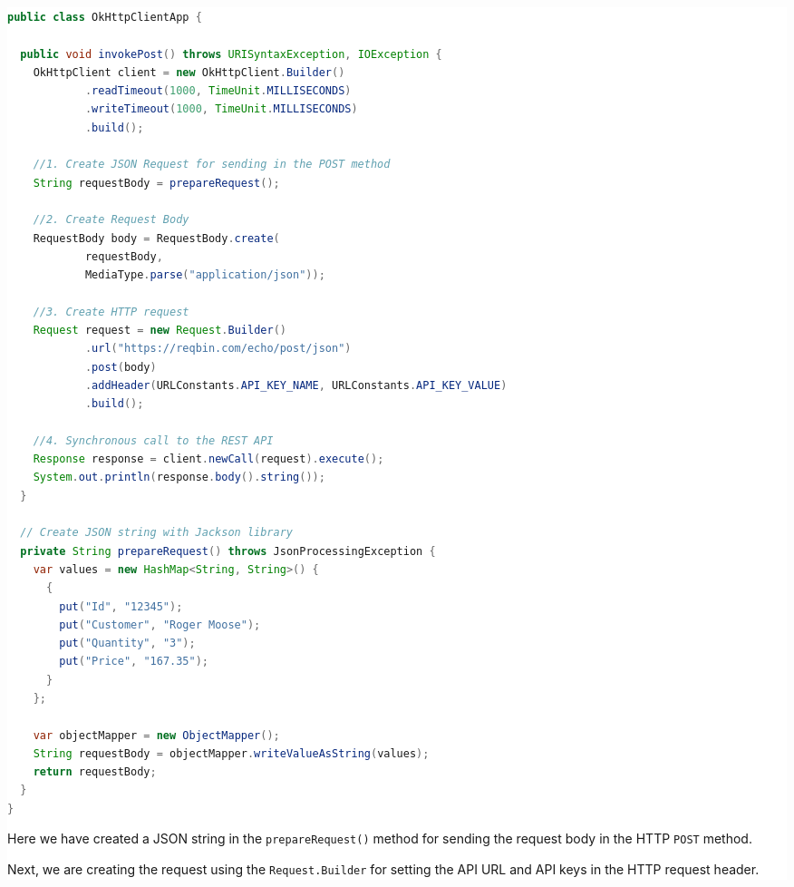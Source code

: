```java
public class OkHttpClientApp {

  public void invokePost() throws URISyntaxException, IOException {
    OkHttpClient client = new OkHttpClient.Builder()
            .readTimeout(1000, TimeUnit.MILLISECONDS)
            .writeTimeout(1000, TimeUnit.MILLISECONDS)
            .build();

    //1. Create JSON Request for sending in the POST method 
    String requestBody = prepareRequest();

    //2. Create Request Body
    RequestBody body = RequestBody.create(
            requestBody,
            MediaType.parse("application/json"));

    //3. Create HTTP request 
    Request request = new Request.Builder()
            .url("https://reqbin.com/echo/post/json")
            .post(body)
            .addHeader(URLConstants.API_KEY_NAME, URLConstants.API_KEY_VALUE)
            .build();

    //4. Synchronous call to the REST API
    Response response = client.newCall(request).execute();
    System.out.println(response.body().string());
  }

  // Create JSON string with Jackson library
  private String prepareRequest() throws JsonProcessingException {
    var values = new HashMap<String, String>() {
      {
        put("Id", "12345");
        put("Customer", "Roger Moose");
        put("Quantity", "3");
        put("Price", "167.35");
      }
    };

    var objectMapper = new ObjectMapper();
    String requestBody = objectMapper.writeValueAsString(values);
    return requestBody;
  }
}

```
Here we have created a JSON string in the `prepareRequest()` method for sending the request body in the HTTP `POST` method. 

Next, we are creating the request using the `Request.Builder` for setting the API URL and API keys in the HTTP request header.
